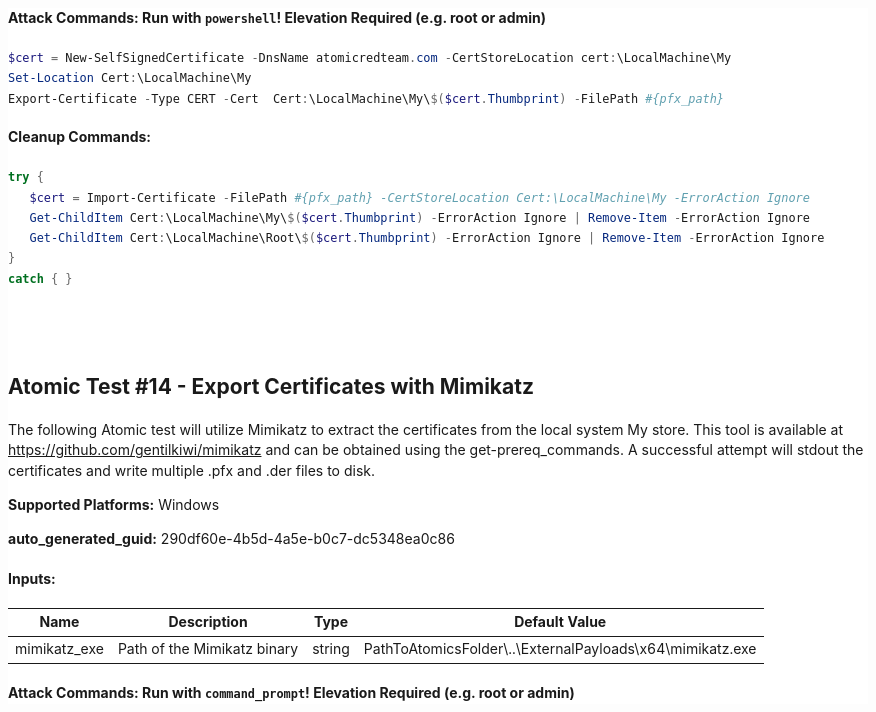 
#### Attack Commands: Run with `powershell`!  Elevation Required (e.g. root or admin) 


```powershell
$cert = New-SelfSignedCertificate -DnsName atomicredteam.com -CertStoreLocation cert:\LocalMachine\My
Set-Location Cert:\LocalMachine\My
Export-Certificate -Type CERT -Cert  Cert:\LocalMachine\My\$($cert.Thumbprint) -FilePath #{pfx_path}
```

#### Cleanup Commands:
```powershell
try {
   $cert = Import-Certificate -FilePath #{pfx_path} -CertStoreLocation Cert:\LocalMachine\My -ErrorAction Ignore
   Get-ChildItem Cert:\LocalMachine\My\$($cert.Thumbprint) -ErrorAction Ignore | Remove-Item -ErrorAction Ignore
   Get-ChildItem Cert:\LocalMachine\Root\$($cert.Thumbprint) -ErrorAction Ignore | Remove-Item -ErrorAction Ignore
}
catch { }
```





<br/>
<br/>

## Atomic Test #14 - Export Certificates with Mimikatz
The following Atomic test will utilize Mimikatz to extract the certificates from the local system My store. This tool is available at https://github.com/gentilkiwi/mimikatz and can be obtained using the get-prereq_commands.
A successful attempt will stdout the certificates and write multiple .pfx and .der files to disk.

**Supported Platforms:** Windows


**auto_generated_guid:** 290df60e-4b5d-4a5e-b0c7-dc5348ea0c86





#### Inputs:
| Name | Description | Type | Default Value |
|------|-------------|------|---------------|
| mimikatz_exe | Path of the Mimikatz binary | string | PathToAtomicsFolder&#92;..&#92;ExternalPayloads&#92;x64&#92;mimikatz.exe|


#### Attack Commands: Run with `command_prompt`!  Elevation Required (e.g. root or admin) 

